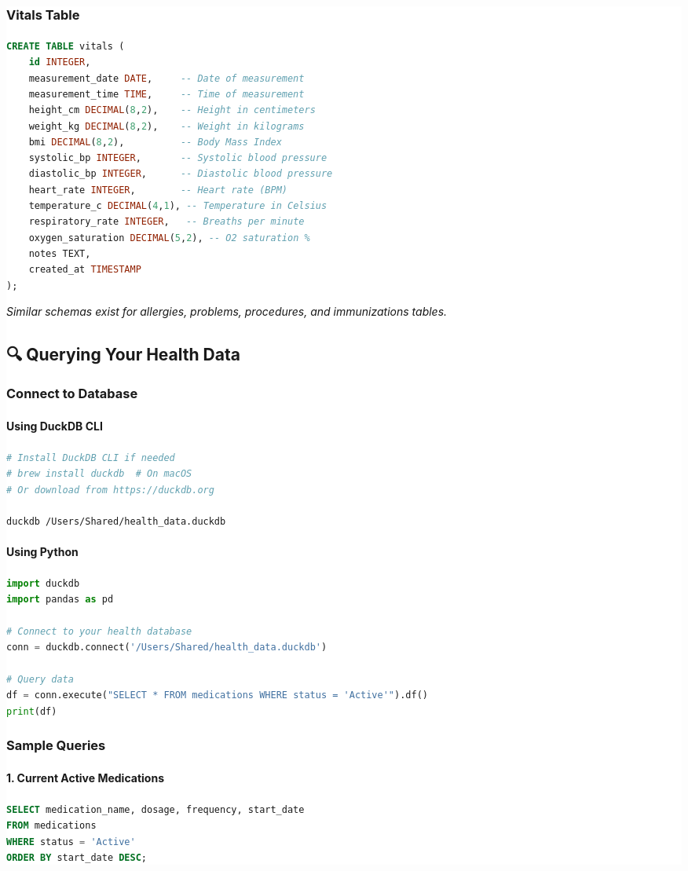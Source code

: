 ### Vitals Table
```sql
CREATE TABLE vitals (
    id INTEGER,
    measurement_date DATE,     -- Date of measurement
    measurement_time TIME,     -- Time of measurement
    height_cm DECIMAL(8,2),    -- Height in centimeters
    weight_kg DECIMAL(8,2),    -- Weight in kilograms
    bmi DECIMAL(8,2),          -- Body Mass Index
    systolic_bp INTEGER,       -- Systolic blood pressure
    diastolic_bp INTEGER,      -- Diastolic blood pressure
    heart_rate INTEGER,        -- Heart rate (BPM)
    temperature_c DECIMAL(4,1), -- Temperature in Celsius
    respiratory_rate INTEGER,   -- Breaths per minute
    oxygen_saturation DECIMAL(5,2), -- O2 saturation %
    notes TEXT,
    created_at TIMESTAMP
);
```

*Similar schemas exist for allergies, problems, procedures, and immunizations tables.*

## 🔍 Querying Your Health Data

### Connect to Database

#### Using DuckDB CLI
```bash
# Install DuckDB CLI if needed
# brew install duckdb  # On macOS
# Or download from https://duckdb.org

duckdb /Users/Shared/health_data.duckdb
```

#### Using Python
```python
import duckdb
import pandas as pd

# Connect to your health database
conn = duckdb.connect('/Users/Shared/health_data.duckdb')

# Query data
df = conn.execute("SELECT * FROM medications WHERE status = 'Active'").df()
print(df)
```

### Sample Queries

#### 1. Current Active Medications
```sql
SELECT medication_name, dosage, frequency, start_date
FROM medications 
WHERE status = 'Active' 
ORDER BY start_date DESC;
```
